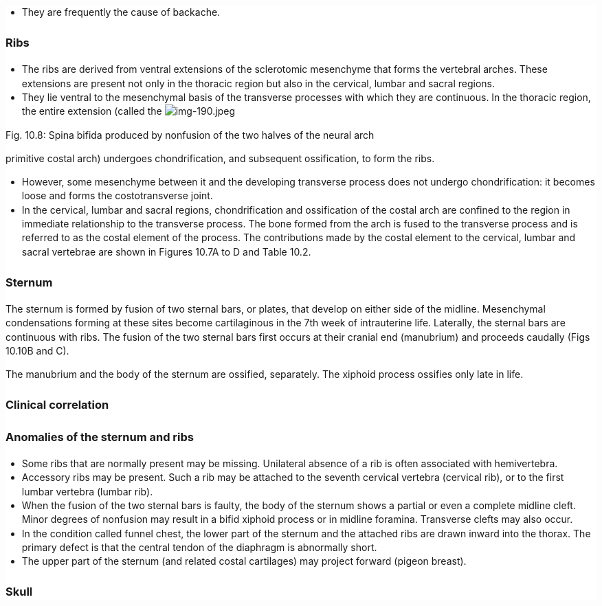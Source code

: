 - They are frequently the cause of backache.


### Ribs

- The ribs are derived from ventral extensions of the sclerotomic mesenchyme that forms the vertebral arches. These extensions are present not only in the thoracic region but also in the cervical, lumbar and sacral regions.
- They lie ventral to the mesenchymal basis of the transverse processes with which they are continuous. In the thoracic region, the entire extension (called the
![img-190.jpeg](Medical/Preclinical/Human%20Body%20and%20Function/Embryology/Books%20in%20MD/Inderbir%20Singh/Inderbir%20Singh's%20Human%20embryology%20(2018)%20-%20libgen.li_images/img-190.jpeg.jpg)

Fig. 10.8: Spina bifida produced by nonfusion of the two halves of the neural arch

primitive costal arch) undergoes chondrification, and subsequent ossification, to form the ribs.

- However, some mesenchyme between it and the developing transverse process does not undergo chondrification: it becomes loose and forms the costotransverse joint.
- In the cervical, lumbar and sacral regions, chondrification and ossification of the costal arch are confined to the region in immediate relationship to the transverse process. The bone formed from the arch is fused to the transverse process and is referred to as the costal element of the process. The contributions made by the costal element to the cervical, lumbar and sacral vertebrae are shown in Figures 10.7A to D and Table 10.2.


### Sternum

The sternum is formed by fusion of two sternal bars, or plates, that develop on either side of the midline. Mesenchymal condensations forming at these sites become cartilaginous in the 7th week of intrauterine life. Laterally, the sternal bars are continuous with ribs. The fusion of the two sternal bars first occurs at their cranial end (manubrium) and proceeds caudally (Figs 10.10B and C).

The manubrium and the body of the sternum are ossified, separately. The xiphoid process ossifies only late in life.

### Clinical correlation

### Anomalies of the sternum and ribs

- Some ribs that are normally present may be missing. Unilateral absence of a rib is often associated with hemivertebra.
- Accessory ribs may be present. Such a rib may be attached to the seventh cervical vertebra (cervical rib), or to the first lumbar vertebra (lumbar rib).
- When the fusion of the two sternal bars is faulty, the body of the sternum shows a partial or even a complete midline cleft. Minor degrees of nonfusion may result in a bifid xiphoid process or in midline foramina. Transverse clefts may also occur.
- In the condition called funnel chest, the lower part of the sternum and the attached ribs are drawn inward into the thorax. The primary defect is that the central tendon of the diaphragm is abnormally short.
- The upper part of the sternum (and related costal cartilages) may project forward (pigeon breast).


### Skull
